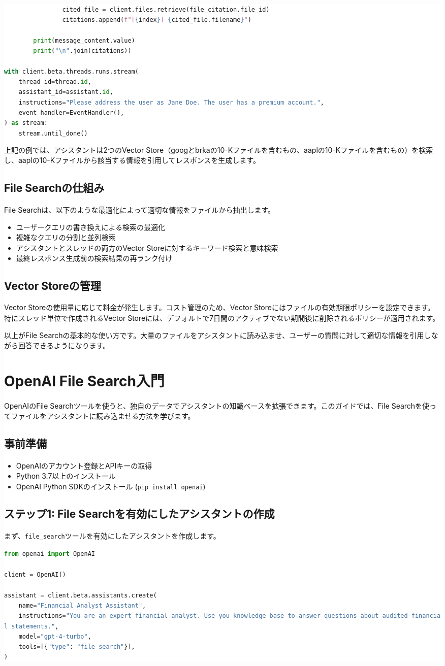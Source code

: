 ```python
                cited_file = client.files.retrieve(file_citation.file_id)
                citations.append(f"[{index}] {cited_file.filename}")

        print(message_content.value)
        print("\n".join(citations))

with client.beta.threads.runs.stream(
    thread_id=thread.id,
    assistant_id=assistant.id,
    instructions="Please address the user as Jane Doe. The user has a premium account.",
    event_handler=EventHandler(),
) as stream:
    stream.until_done()
```

上記の例では、アシスタントは2つのVector Store（googとbrkaの10-Kファイルを含むもの、aaplの10-Kファイルを含むもの）を検索し、aaplの10-Kファイルから該当する情報を引用してレスポンスを生成します。

## File Searchの仕組み

File Searchは、以下のような最適化によって適切な情報をファイルから抽出します。

- ユーザークエリの書き換えによる検索の最適化
- 複雑なクエリの分割と並列検索
- アシスタントとスレッドの両方のVector Storeに対するキーワード検索と意味検索
- 最終レスポンス生成前の検索結果の再ランク付け

## Vector Storeの管理

Vector Storeの使用量に応じて料金が発生します。コスト管理のため、Vector Storeにはファイルの有効期限ポリシーを設定できます。特にスレッド単位で作成されるVector Storeには、デフォルトで7日間のアクティブでない期間後に削除されるポリシーが適用されます。

以上がFile Searchの基本的な使い方です。大量のファイルをアシスタントに読み込ませ、ユーザーの質問に対して適切な情報を引用しながら回答できるようになります。



# OpenAI File Search入門

OpenAIのFile Searchツールを使うと、独自のデータでアシスタントの知識ベースを拡張できます。このガイドでは、File Searchを使ってファイルをアシスタントに読み込ませる方法を学びます。

## 事前準備

- OpenAIのアカウント登録とAPIキーの取得
- Python 3.7以上のインストール
- OpenAI Python SDKのインストール (`pip install openai`)

## ステップ1: File Searchを有効にしたアシスタントの作成

まず、`file_search`ツールを有効にしたアシスタントを作成します。

```python
from openai import OpenAI

client = OpenAI()

assistant = client.beta.assistants.create(
    name="Financial Analyst Assistant",
    instructions="You are an expert financial analyst. Use you knowledge base to answer questions about audited financial statements.",
    model="gpt-4-turbo", 
    tools=[{"type": "file_search"}],
)
```
